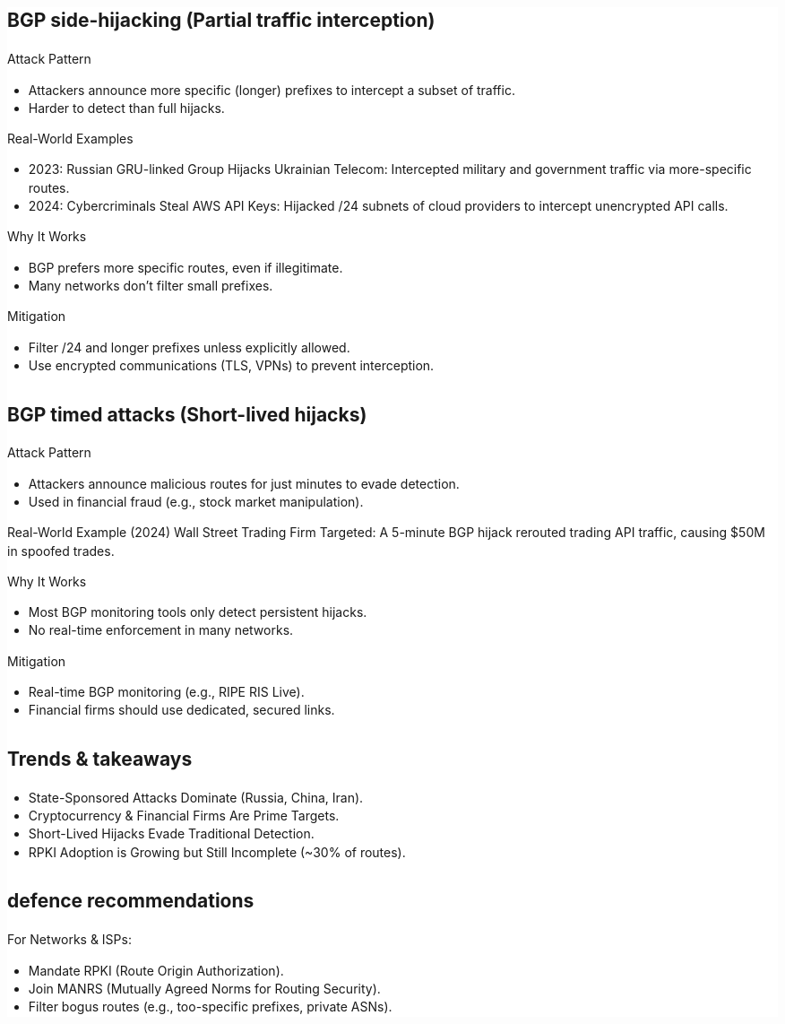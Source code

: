 ## BGP side-hijacking (Partial traffic interception)

Attack Pattern

* Attackers announce more specific (longer) prefixes to intercept a subset of traffic.
* Harder to detect than full hijacks.

Real-World Examples

* 2023: Russian GRU-linked Group Hijacks Ukrainian Telecom: Intercepted military and government traffic via more-specific routes.
* 2024: Cybercriminals Steal AWS API Keys: Hijacked /24 subnets of cloud providers to intercept unencrypted API calls.

Why It Works

* BGP prefers more specific routes, even if illegitimate.
* Many networks don’t filter small prefixes.

Mitigation

* Filter /24 and longer prefixes unless explicitly allowed.
* Use encrypted communications (TLS, VPNs) to prevent interception.

## BGP timed attacks (Short-lived hijacks)

Attack Pattern

* Attackers announce malicious routes for just minutes to evade detection.
* Used in financial fraud (e.g., stock market manipulation).

Real-World Example (2024) Wall Street Trading Firm Targeted: A 5-minute BGP hijack rerouted trading API traffic, causing $50M in spoofed trades.

Why It Works

* Most BGP monitoring tools only detect persistent hijacks.
* No real-time enforcement in many networks.

Mitigation

* Real-time BGP monitoring (e.g., RIPE RIS Live).
* Financial firms should use dedicated, secured links.

## Trends & takeaways

* State-Sponsored Attacks Dominate (Russia, China, Iran).
* Cryptocurrency & Financial Firms Are Prime Targets.
* Short-Lived Hijacks Evade Traditional Detection.
* RPKI Adoption is Growing but Still Incomplete (~30% of routes).

## defence recommendations

For Networks & ISPs:

* Mandate RPKI (Route Origin Authorization).
* Join MANRS (Mutually Agreed Norms for Routing Security).
* Filter bogus routes (e.g., too-specific prefixes, private ASNs).
